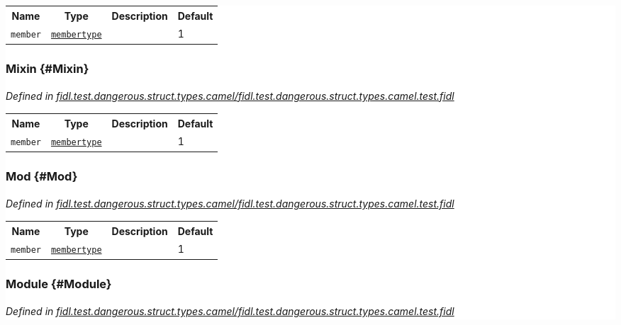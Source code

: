 



<table>
    <tr><th>Name</th><th>Type</th><th>Description</th><th>Default</th></tr><tr>
            <td><code>member</code></td>
            <td>
                <code><a class='link' href='#membertype'>membertype</a></code>
            </td>
            <td></td>
            <td>1</td>
        </tr>
</table>

### Mixin {#Mixin}
*Defined in [fidl.test.dangerous.struct.types.camel/fidl.test.dangerous.struct.types.camel.test.fidl](https://fuchsia.googlesource.com/fuchsia/+/master/garnet/tests/fidl-dangerous-identifiers/fidl/fidl.test.dangerous.struct.types.camel.test.fidl#428)*





<table>
    <tr><th>Name</th><th>Type</th><th>Description</th><th>Default</th></tr><tr>
            <td><code>member</code></td>
            <td>
                <code><a class='link' href='#membertype'>membertype</a></code>
            </td>
            <td></td>
            <td>1</td>
        </tr>
</table>

### Mod {#Mod}
*Defined in [fidl.test.dangerous.struct.types.camel/fidl.test.dangerous.struct.types.camel.test.fidl](https://fuchsia.googlesource.com/fuchsia/+/master/garnet/tests/fidl-dangerous-identifiers/fidl/fidl.test.dangerous.struct.types.camel.test.fidl#432)*





<table>
    <tr><th>Name</th><th>Type</th><th>Description</th><th>Default</th></tr><tr>
            <td><code>member</code></td>
            <td>
                <code><a class='link' href='#membertype'>membertype</a></code>
            </td>
            <td></td>
            <td>1</td>
        </tr>
</table>

### Module {#Module}
*Defined in [fidl.test.dangerous.struct.types.camel/fidl.test.dangerous.struct.types.camel.test.fidl](https://fuchsia.googlesource.com/fuchsia/+/master/garnet/tests/fidl-dangerous-identifiers/fidl/fidl.test.dangerous.struct.types.camel.test.fidl#436)*
